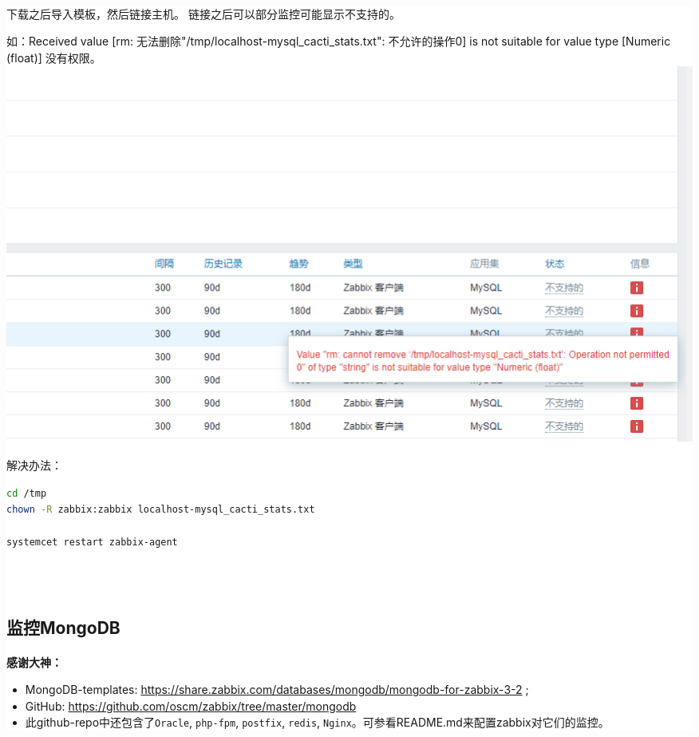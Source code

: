 下载之后导入模板，然后链接主机。
链接之后可以部分监控可能显示不支持的。

如：Received value [rm: 无法删除"/tmp/localhost-mysql_cacti_stats.txt": 不允许的操作0] is not suitable for value type [Numeric (float)]
没有权限。
![](/images/Zabbix/mysql03.png)

解决办法：

```sh
cd /tmp
chown -R zabbix:zabbix localhost-mysql_cacti_stats.txt

systemcet restart zabbix-agent
```







<br>
<br>

## 监控MongoDB

**感谢大神：**
- MongoDB-templates: <https://share.zabbix.com/databases/mongodb/mongodb-for-zabbix-3-2> ;
- GitHub: <https://github.com/oscm/zabbix/tree/master/mongodb>
- 此github-repo中还包含了`Oracle`, `php-fpm`, `postfix`, `redis`, `Nginx`。可参看README.md来配置zabbix对它们的监控。
